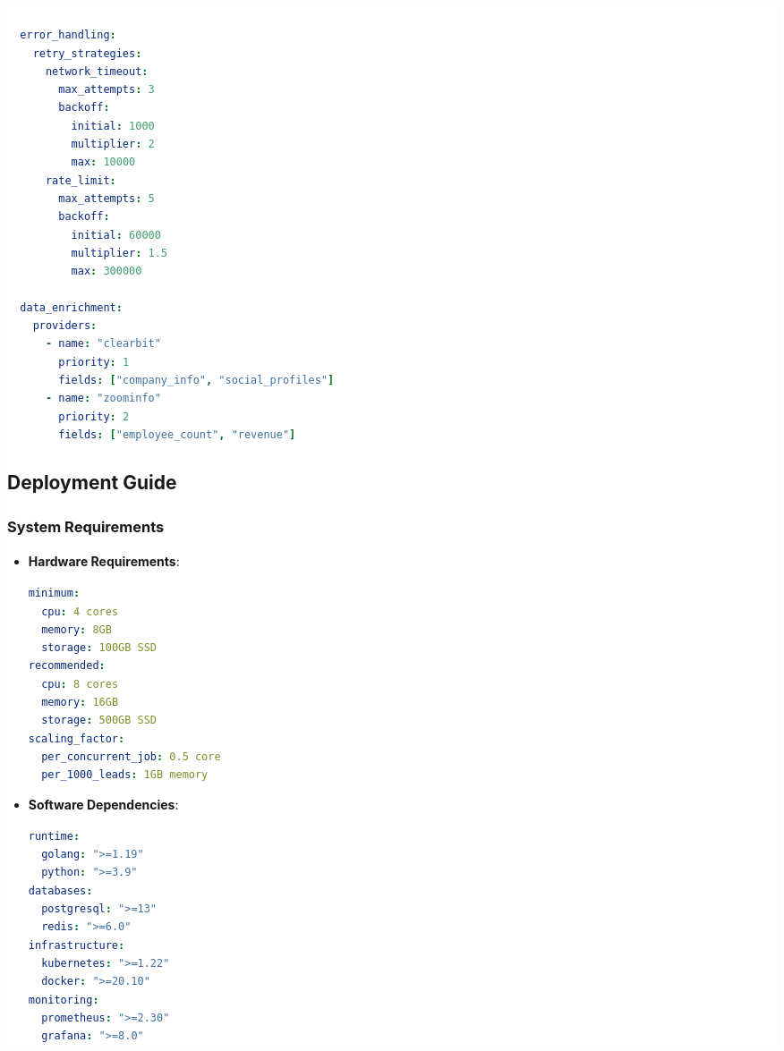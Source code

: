 ```yaml
        
  error_handling:
    retry_strategies:
      network_timeout:
        max_attempts: 3
        backoff:
          initial: 1000
          multiplier: 2
          max: 10000
      rate_limit:
        max_attempts: 5
        backoff:
          initial: 60000
          multiplier: 1.5
          max: 300000
          
  data_enrichment:
    providers:
      - name: "clearbit"
        priority: 1
        fields: ["company_info", "social_profiles"]
      - name: "zoominfo"
        priority: 2
        fields: ["employee_count", "revenue"]
```

## Deployment Guide

### System Requirements
- **Hardware Requirements**:
  ```yaml
  minimum:
    cpu: 4 cores
    memory: 8GB
    storage: 100GB SSD
  recommended:
    cpu: 8 cores
    memory: 16GB
    storage: 500GB SSD
  scaling_factor:
    per_concurrent_job: 0.5 core
    per_1000_leads: 1GB memory
  ```

- **Software Dependencies**:
  ```yaml
  runtime:
    golang: ">=1.19"
    python: ">=3.9"
  databases:
    postgresql: ">=13"
    redis: ">=6.0"
  infrastructure:
    kubernetes: ">=1.22"
    docker: ">=20.10"
  monitoring:
    prometheus: ">=2.30"
    grafana: ">=8.0"
  ```
